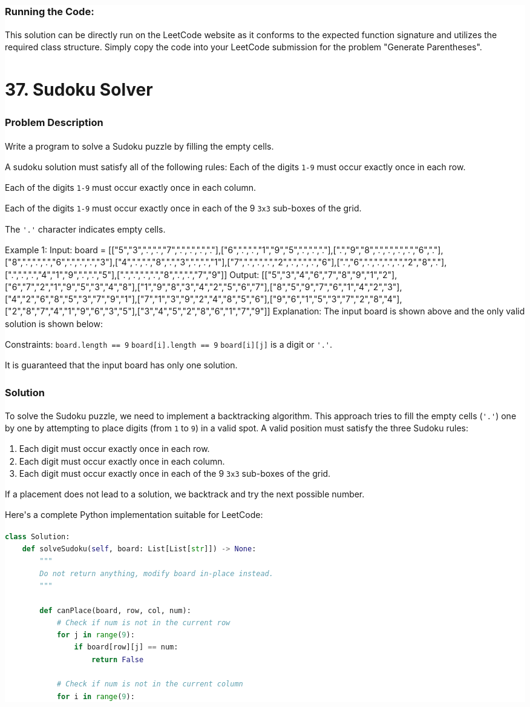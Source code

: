 ### Running the Code:
This solution can be directly run on the LeetCode website as it conforms to the expected function signature and utilizes the required class structure. Simply copy the code into your LeetCode submission for the problem "Generate Parentheses".

# 37. Sudoku Solver

### Problem Description 
Write a program to solve a Sudoku puzzle by filling the empty cells.

A sudoku solution must satisfy all of the following rules:
Each of the digits `1-9` must occur exactly once in each row.

Each of the digits `1-9` must occur exactly once in each column.

Each of the digits `1-9` must occur exactly once in each of the 9 `3x3` sub-boxes of the grid.

The `'.'` character indicates empty cells.


Example 1:
Input: board = [["5","3",".",".","7",".",".",".","."],["6",".",".","1","9","5",".",".","."],[".","9","8",".",".",".",".","6","."],["8",".",".",".","6",".",".",".","3"],["4",".",".","8",".","3",".",".","1"],["7",".",".",".","2",".",".",".","6"],[".","6",".",".",".",".","2","8","."],[".",".",".","4","1","9",".",".","5"],[".",".",".",".","8",".",".","7","9"]]
Output: [["5","3","4","6","7","8","9","1","2"],["6","7","2","1","9","5","3","4","8"],["1","9","8","3","4","2","5","6","7"],["8","5","9","7","6","1","4","2","3"],["4","2","6","8","5","3","7","9","1"],["7","1","3","9","2","4","8","5","6"],["9","6","1","5","3","7","2","8","4"],["2","8","7","4","1","9","6","3","5"],["3","4","5","2","8","6","1","7","9"]]
Explanation: The input board is shown above and the only valid solution is shown below:

Constraints:
`board.length == 9`
`board[i].length == 9`
`board[i][j]` is a digit or `'.'`.

It is guaranteed that the input board has only one solution.

### Solution 
 To solve the Sudoku puzzle, we need to implement a backtracking algorithm. This approach tries to fill the empty cells (`'.'`) one by one by attempting to place digits (from `1` to `9`) in a valid spot. A valid position must satisfy the three Sudoku rules:

1. Each digit must occur exactly once in each row.
2. Each digit must occur exactly once in each column.
3. Each digit must occur exactly once in each of the 9 `3x3` sub-boxes of the grid.

If a placement does not lead to a solution, we backtrack and try the next possible number.

Here's a complete Python implementation suitable for LeetCode:



```python
class Solution:
    def solveSudoku(self, board: List[List[str]]) -> None:
        """
        Do not return anything, modify board in-place instead.
        """
        
        def canPlace(board, row, col, num):
            # Check if num is not in the current row
            for j in range(9):
                if board[row][j] == num:
                    return False
            
            # Check if num is not in the current column
            for i in range(9):
```